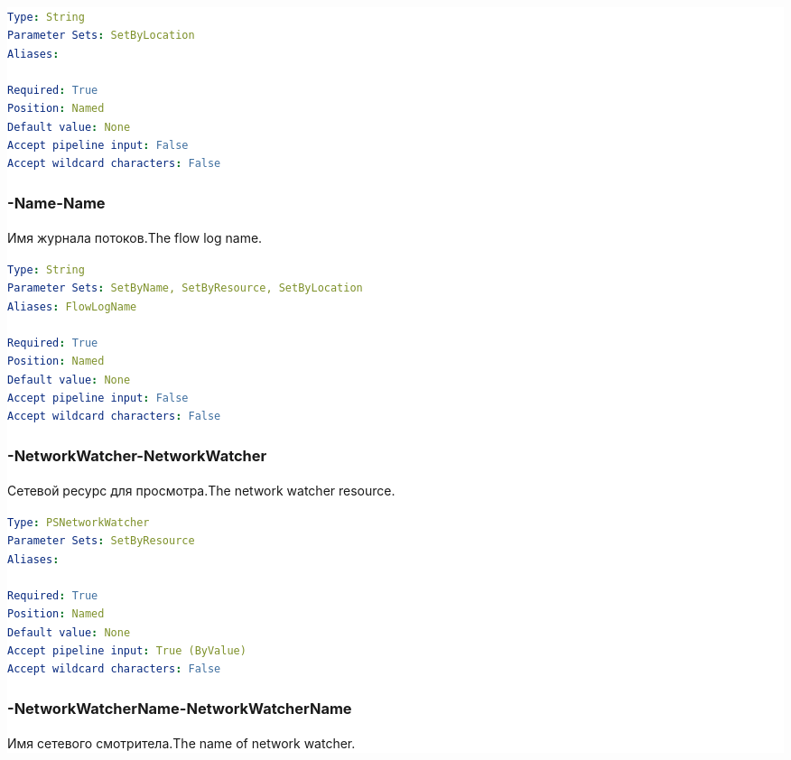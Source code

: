 ```yaml
Type: String
Parameter Sets: SetByLocation
Aliases:

Required: True
Position: Named
Default value: None
Accept pipeline input: False
Accept wildcard characters: False
```

### <span data-ttu-id="934bd-123">-Name</span><span class="sxs-lookup"><span data-stu-id="934bd-123">-Name</span></span>
<span data-ttu-id="934bd-124">Имя журнала потоков.</span><span class="sxs-lookup"><span data-stu-id="934bd-124">The flow log name.</span></span>

```yaml
Type: String
Parameter Sets: SetByName, SetByResource, SetByLocation
Aliases: FlowLogName

Required: True
Position: Named
Default value: None
Accept pipeline input: False
Accept wildcard characters: False
```

### <span data-ttu-id="934bd-125">-NetworkWatcher</span><span class="sxs-lookup"><span data-stu-id="934bd-125">-NetworkWatcher</span></span>
<span data-ttu-id="934bd-126">Сетевой ресурс для просмотра.</span><span class="sxs-lookup"><span data-stu-id="934bd-126">The network watcher resource.</span></span>

```yaml
Type: PSNetworkWatcher
Parameter Sets: SetByResource
Aliases:

Required: True
Position: Named
Default value: None
Accept pipeline input: True (ByValue)
Accept wildcard characters: False
```

### <span data-ttu-id="934bd-127">-NetworkWatcherName</span><span class="sxs-lookup"><span data-stu-id="934bd-127">-NetworkWatcherName</span></span>
<span data-ttu-id="934bd-128">Имя сетевого смотритела.</span><span class="sxs-lookup"><span data-stu-id="934bd-128">The name of network watcher.</span></span>
